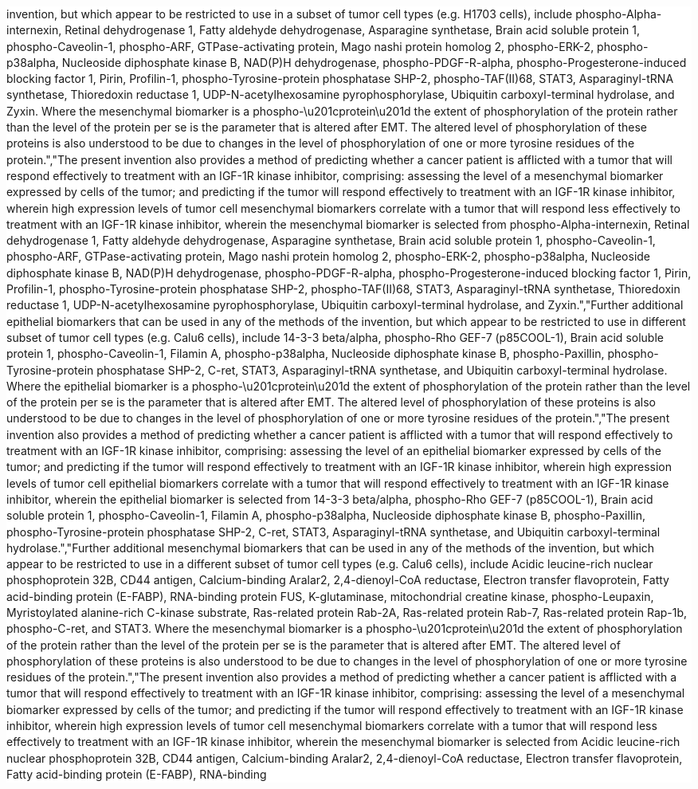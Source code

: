invention, but which appear to be restricted to use in a subset of tumor cell types (e.g. H1703 cells), include phospho-Alpha-internexin, Retinal dehydrogenase 1, Fatty aldehyde dehydrogenase, Asparagine synthetase, Brain acid soluble protein 1, phospho-Caveolin-1, phospho-ARF, GTPase-activating protein, Mago nashi protein homolog 2, phospho-ERK-2, phospho-p38alpha, Nucleoside diphosphate kinase B, NAD(P)H dehydrogenase, phospho-PDGF-R-alpha, phospho-Progesterone-induced blocking factor 1, Pirin, Profilin-1, phospho-Tyrosine-protein phosphatase SHP-2, phospho-TAF(II)68, STAT3, Asparaginyl-tRNA synthetase, Thioredoxin reductase 1, UDP-N-acetylhexosamine pyrophosphorylase, Ubiquitin carboxyl-terminal hydrolase, and Zyxin. Where the mesenchymal biomarker is a phospho-\u201cprotein\u201d the extent of phosphorylation of the protein rather than the level of the protein per se is the parameter that is altered after EMT. The altered level of phosphorylation of these proteins is also understood to be due to changes in the level of phosphorylation of one or more tyrosine residues of the protein.","The present invention also provides a method of predicting whether a cancer patient is afflicted with a tumor that will respond effectively to treatment with an IGF-1R kinase inhibitor, comprising: assessing the level of a mesenchymal biomarker expressed by cells of the tumor; and predicting if the tumor will respond effectively to treatment with an IGF-1R kinase inhibitor, wherein high expression levels of tumor cell mesenchymal biomarkers correlate with a tumor that will respond less effectively to treatment with an IGF-1R kinase inhibitor, wherein the mesenchymal biomarker is selected from phospho-Alpha-internexin, Retinal dehydrogenase 1, Fatty aldehyde dehydrogenase, Asparagine synthetase, Brain acid soluble protein 1, phospho-Caveolin-1, phospho-ARF, GTPase-activating protein, Mago nashi protein homolog 2, phospho-ERK-2, phospho-p38alpha, Nucleoside diphosphate kinase B, NAD(P)H dehydrogenase, phospho-PDGF-R-alpha, phospho-Progesterone-induced blocking factor 1, Pirin, Profilin-1, phospho-Tyrosine-protein phosphatase SHP-2, phospho-TAF(II)68, STAT3, Asparaginyl-tRNA synthetase, Thioredoxin reductase 1, UDP-N-acetylhexosamine pyrophosphorylase, Ubiquitin carboxyl-terminal hydrolase, and Zyxin.","Further additional epithelial biomarkers that can be used in any of the methods of the invention, but which appear to be restricted to use in different subset of tumor cell types (e.g. Calu6 cells), include 14-3-3 beta\/alpha, phospho-Rho GEF-7 (p85COOL-1), Brain acid soluble protein 1, phospho-Caveolin-1, Filamin A, phospho-p38alpha, Nucleoside diphosphate kinase B, phospho-Paxillin, phospho-Tyrosine-protein phosphatase SHP-2, C-ret, STAT3, Asparaginyl-tRNA synthetase, and Ubiquitin carboxyl-terminal hydrolase. Where the epithelial biomarker is a phospho-\u201cprotein\u201d the extent of phosphorylation of the protein rather than the level of the protein per se is the parameter that is altered after EMT. The altered level of phosphorylation of these proteins is also understood to be due to changes in the level of phosphorylation of one or more tyrosine residues of the protein.","The present invention also provides a method of predicting whether a cancer patient is afflicted with a tumor that will respond effectively to treatment with an IGF-1R kinase inhibitor, comprising: assessing the level of an epithelial biomarker expressed by cells of the tumor; and predicting if the tumor will respond effectively to treatment with an IGF-1R kinase inhibitor, wherein high expression levels of tumor cell epithelial biomarkers correlate with a tumor that will respond effectively to treatment with an IGF-1R kinase inhibitor, wherein the epithelial biomarker is selected from 14-3-3 beta\/alpha, phospho-Rho GEF-7 (p85COOL-1), Brain acid soluble protein 1, phospho-Caveolin-1, Filamin A, phospho-p38alpha, Nucleoside diphosphate kinase B, phospho-Paxillin, phospho-Tyrosine-protein phosphatase SHP-2, C-ret, STAT3, Asparaginyl-tRNA synthetase, and Ubiquitin carboxyl-terminal hydrolase.","Further additional mesenchymal biomarkers that can be used in any of the methods of the invention, but which appear to be restricted to use in a different subset of tumor cell types (e.g. Calu6 cells), include Acidic leucine-rich nuclear phosphoprotein 32B, CD44 antigen, Calcium-binding Aralar2, 2,4-dienoyl-CoA reductase, Electron transfer flavoprotein, Fatty acid-binding protein (E-FABP), RNA-binding protein FUS, K-glutaminase, mitochondrial creatine kinase, phospho-Leupaxin, Myristoylated alanine-rich C-kinase substrate, Ras-related protein Rab-2A, Ras-related protein Rab-7, Ras-related protein Rap-1b, phospho-C-ret, and STAT3. Where the mesenchymal biomarker is a phospho-\u201cprotein\u201d the extent of phosphorylation of the protein rather than the level of the protein per se is the parameter that is altered after EMT. The altered level of phosphorylation of these proteins is also understood to be due to changes in the level of phosphorylation of one or more tyrosine residues of the protein.","The present invention also provides a method of predicting whether a cancer patient is afflicted with a tumor that will respond effectively to treatment with an IGF-1R kinase inhibitor, comprising: assessing the level of a mesenchymal biomarker expressed by cells of the tumor; and predicting if the tumor will respond effectively to treatment with an IGF-1R kinase inhibitor, wherein high expression levels of tumor cell mesenchymal biomarkers correlate with a tumor that will respond less effectively to treatment with an IGF-1R kinase inhibitor, wherein the mesenchymal biomarker is selected from Acidic leucine-rich nuclear phosphoprotein 32B, CD44 antigen, Calcium-binding Aralar2, 2,4-dienoyl-CoA reductase, Electron transfer flavoprotein, Fatty acid-binding protein (E-FABP), RNA-binding
